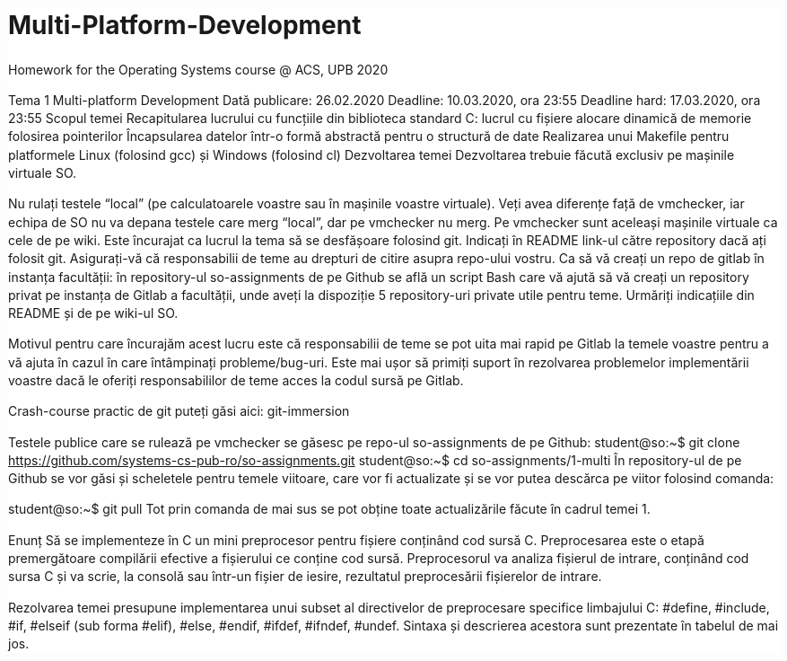 # Multi-Platform-Development
Homework for the Operating Systems course @ ACS, UPB 2020

Tema 1 Multi-platform Development
Dată publicare: 26.02.2020
Deadline: 10.03.2020, ora 23:55
Deadline hard: 17.03.2020, ora 23:55
Scopul temei
Recapitularea lucrului cu funcțiile din biblioteca standard C:
lucrul cu fișiere
alocare dinamică de memorie
folosirea pointerilor
Încapsularea datelor într-o formă abstractă pentru o structură de date
Realizarea unui Makefile pentru platformele Linux (folosind gcc) și Windows (folosind cl)
Dezvoltarea temei
Dezvoltarea trebuie făcută exclusiv pe mașinile virtuale SO.

Nu rulați testele “local” (pe calculatoarele voastre sau în mașinile voastre virtuale). Veți avea diferențe față de vmchecker, iar echipa de SO nu va depana testele care merg “local”, dar pe vmchecker nu merg. Pe vmchecker sunt aceleași mașinile virtuale ca cele de pe wiki.
Este încurajat ca lucrul la tema să se desfășoare folosind git. Indicați în README link-ul către repository dacă ați folosit git. Asigurați-vă că responsabilii de teme au drepturi de citire asupra repo-ului vostru.
Ca să vă creați un repo de gitlab în instanța facultății: în repository-ul so-assignments de pe Github se află un script Bash care vă ajută să vă creați un repository privat pe instanța de Gitlab a facultății, unde aveți la dispoziție 5 repository-uri private utile pentru teme. Urmăriți indicațiile din README și de pe wiki-ul SO. 

Motivul pentru care încurajăm acest lucru este că responsabilii de teme se pot uita mai rapid pe Gitlab la temele voastre pentru a vă ajuta în cazul în care întâmpinați probleme/bug-uri. Este mai ușor să primiți suport în rezolvarea problemelor implementării voastre dacă le oferiți responsabililor de teme acces la codul sursă pe Gitlab.

Crash-course practic de git puteți găsi aici: git-immersion

Testele publice care se rulează pe vmchecker se găsesc pe repo-ul so-assignments de pe Github:
student@so:~$ git clone https://github.com/systems-cs-pub-ro/so-assignments.git
student@so:~$ cd so-assignments/1-multi
În repository-ul de pe Github se vor găsi și scheletele pentru temele viitoare, care vor fi actualizate și se vor putea descărca pe viitor folosind comanda:

student@so:~$ git pull
Tot prin comanda de mai sus se pot obține toate actualizările făcute în cadrul temei 1.

Enunț
Să se implementeze în C un mini preprocesor pentru fișiere conținând cod sursă C. Preprocesarea este o etapă premergătoare compilării efective a fișierului ce conține cod sursă. Preprocesorul va analiza fișierul de intrare, conținând cod sursa C și va scrie, la consolă sau într-un fișier de iesire, rezultatul preprocesării fișierelor de intrare.

Rezolvarea temei presupune implementarea unui subset al directivelor de preprocesare specifice limbajului C: #define, #include, #if, #elseif (sub forma #elif), #else, #endif, #ifdef, #ifndef, #undef. Sintaxa și descrierea acestora sunt prezentate în tabelul de mai jos.
